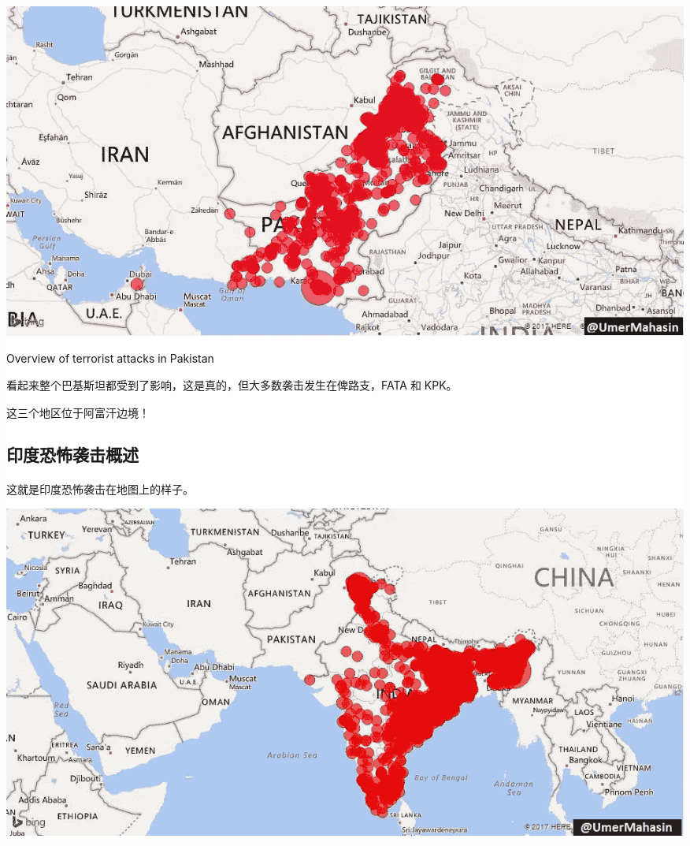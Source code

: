 ![](img/2eb99bbe0a83db79ab29819781d4529f.png)

Overview of terrorist attacks in Pakistan

看起来整个巴基斯坦都受到了影响，这是真的，但大多数袭击发生在俾路支，FATA 和 KPK。

这三个地区位于阿富汗边境！

## **印度恐怖袭击概述**

这就是印度恐怖袭击在地图上的样子。

![](img/2e9467d5e3533aa76997f932badf6ab4.png)

